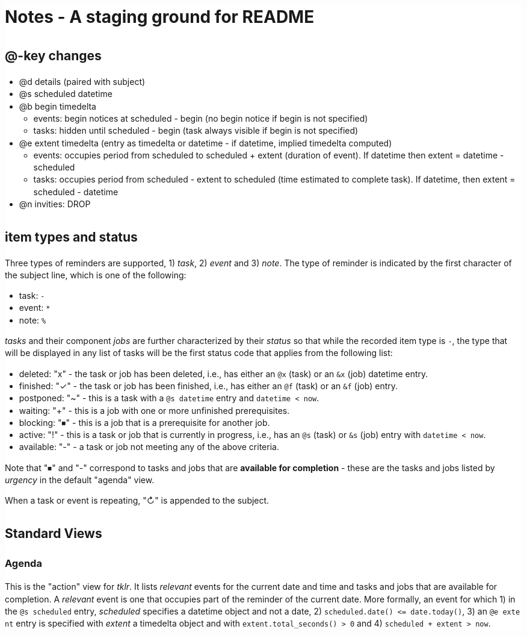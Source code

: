 # Notes - A staging ground for README

## @-key changes

- @d details (paired with subject)
- @s scheduled datetime
- @b begin timedelta
  - events: begin notices at scheduled - begin (no begin notice if begin is not specified)
  - tasks: hidden until scheduled - begin (task always visible if begin is not specified)
- @e extent timedelta (entry as timedelta or datetime - if datetime, implied timedelta computed)
  - events: occupies period from scheduled to scheduled + extent (duration of event). If datetime then extent = datetime - scheduled
  - tasks: occupies period from scheduled - extent to scheduled (time estimated to complete task). If datetime, then extent = scheduled - datetime
- @n invities: DROP

## item types and status

Three types of reminders are supported, 1) _task_, 2) _event_ and 3) _note_.
The type of reminder is indicated by the first character of the subject line, which is one of the following:

- task: `-`
- event: `*`
- note: `%`

_tasks_ and their component _jobs_ are further characterized by their _status_ so that while the recorded item type is `-`, the type that will be displayed in any list of tasks will be the first status code that applies from the following list:

- deleted: "x" - the task or job has been deleted, i.e., has either an `@x` (task) or an `&x` (job) datetime entry.
- finished: "✓" - the task or job has been finished, i.e., has either an `@f` (task) or an `&f` (job) entry.
- postponed: "~" - this is a task with a `@s datetime` entry and `datetime < now`.
- waiting: "+" - this is a job with one or more unfinished prerequisites.
- blocking: "⏹" - this is a job that is a prerequisite for another job.
- active: "!" - this is a task or job that is currently in progress, i.e., has an `@s` (task) or `&s` (job) entry with `datetime < now`.
- available: "-" - a task or job not meeting any of the above criteria.

Note that "⏹" and "-" correspond to tasks and jobs that are **available for completion** - these are the tasks and jobs listed by _urgency_ in the default "agenda" view.

When a task or event is repeating, "↻" is appended to the subject.

## Standard Views

### Agenda

This is the "action" view for _tklr_. It lists _relevant_ events for the current date and time and tasks and jobs that are available for completion. A _relevant_ event is one that occupies part of the reminder of the current date. More formally, an event for which 1) in the `@s scheduled` entry, _scheduled_ specifies a datetime object and not a date, 2) `scheduled.date() <= date.today()`, 3) an `@e extent` entry is specified with _extent_ a timedelta object and with `extent.total_seconds() > 0` and 4) `scheduled + extent > now`.
